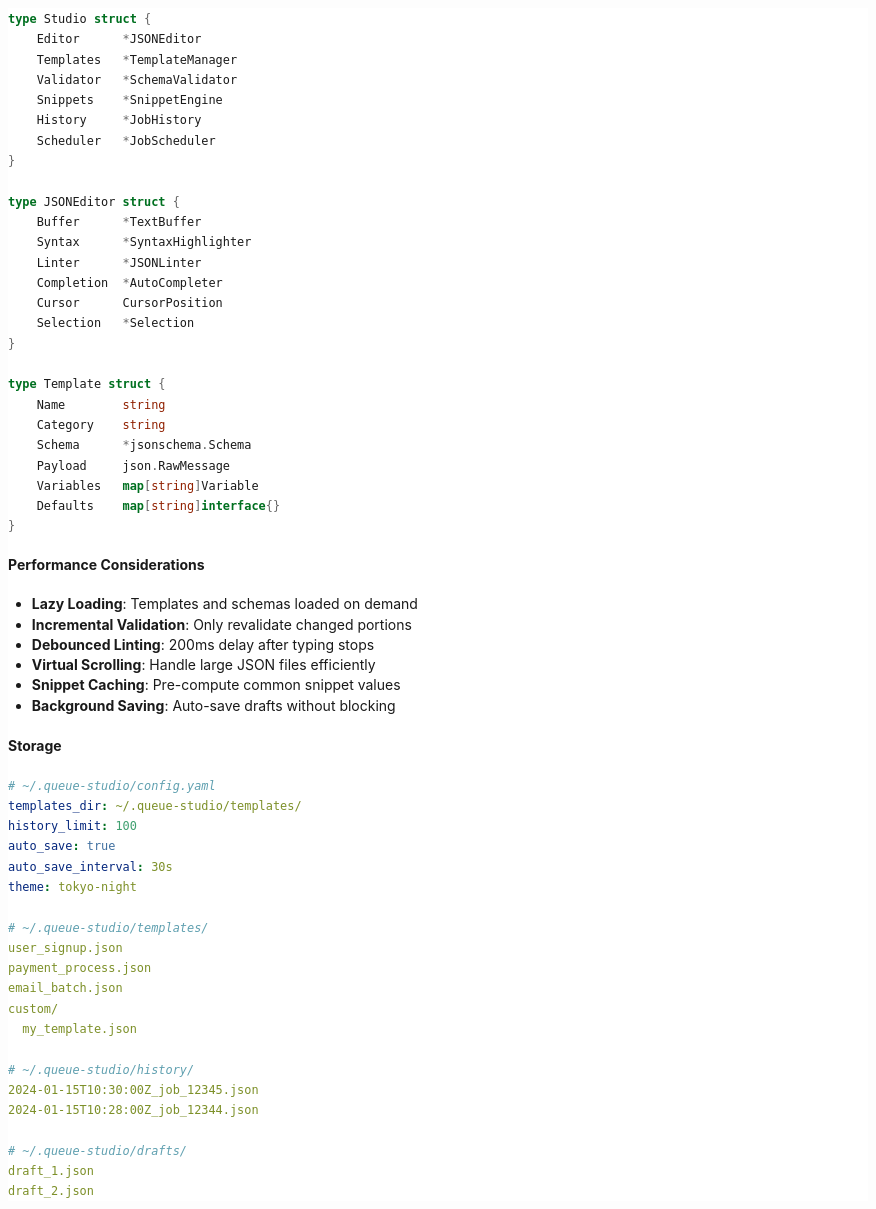```go
type Studio struct {
    Editor      *JSONEditor
    Templates   *TemplateManager
    Validator   *SchemaValidator
    Snippets    *SnippetEngine
    History     *JobHistory
    Scheduler   *JobScheduler
}

type JSONEditor struct {
    Buffer      *TextBuffer
    Syntax      *SyntaxHighlighter
    Linter      *JSONLinter
    Completion  *AutoCompleter
    Cursor      CursorPosition
    Selection   *Selection
}

type Template struct {
    Name        string
    Category    string
    Schema      *jsonschema.Schema
    Payload     json.RawMessage
    Variables   map[string]Variable
    Defaults    map[string]interface{}
}
```

#### Performance Considerations

- **Lazy Loading**: Templates and schemas loaded on demand
- **Incremental Validation**: Only revalidate changed portions
- **Debounced Linting**: 200ms delay after typing stops
- **Virtual Scrolling**: Handle large JSON files efficiently
- **Snippet Caching**: Pre-compute common snippet values
- **Background Saving**: Auto-save drafts without blocking

#### Storage

```yaml
# ~/.queue-studio/config.yaml
templates_dir: ~/.queue-studio/templates/
history_limit: 100
auto_save: true
auto_save_interval: 30s
theme: tokyo-night

# ~/.queue-studio/templates/
user_signup.json
payment_process.json
email_batch.json
custom/
  my_template.json

# ~/.queue-studio/history/
2024-01-15T10:30:00Z_job_12345.json
2024-01-15T10:28:00Z_job_12344.json

# ~/.queue-studio/drafts/
draft_1.json
draft_2.json
```
